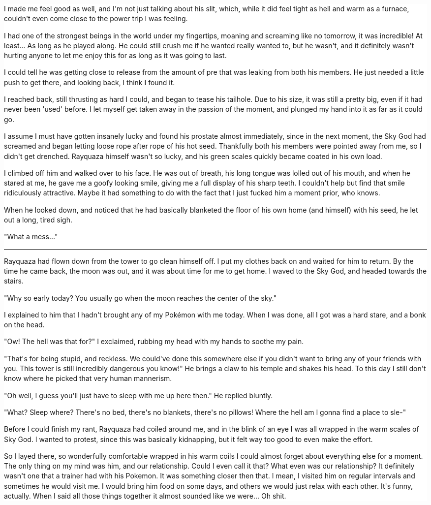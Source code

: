 I made me feel good as well, and I'm not just talking about his slit, which, while it did feel tight as hell and warm as a furnace, couldn't even come close to the power trip I was feeling. 

I had one of the strongest beings in the world under my fingertips, moaning and screaming like no tomorrow, it was incredible! At least... As long as he played along. He could still crush me if he wanted really wanted to, but he wasn't, and it definitely wasn't hurting anyone to let me enjoy this for as long as it was going to last. 

I could tell he was getting close to release from the amount of pre that was leaking from both his members. He just needed a little push to get there, and looking back, I think I found it. 

I reached back, still thrusting as hard I could, and began to tease his tailhole. Due to his size, it was still a pretty big, even if it had never been 'used' before. I let myself get taken away in the passion of the moment, and plunged my hand into it as far as it could go. 

I assume I must have gotten insanely lucky and found his prostate almost immediately, since in the next moment, the Sky God had screamed and began letting loose rope after rope of his hot seed. Thankfully both his members were pointed away from me, so I didn't get drenched. Rayquaza himself wasn't so lucky, and his green scales quickly became coated in his own load. 

I climbed off him and walked over to his face. He was out of breath, his long tongue was lolled out of his mouth, and when he stared at me, he gave me a goofy looking smile, giving me a full display of his sharp teeth. I couldn't help but find that smile ridiculously attractive. Maybe it had something to do with the fact that I just fucked him a moment prior, who knows. 

When he looked down, and noticed that he had basically blanketed the floor of his own home (and himself) with his seed, he let out a long, tired sigh. 

"What a mess…" 

---------  --------- ---------- ---------- ---------- -----------

Rayquaza had flown down from the tower to go clean himself off. I put my clothes back on and waited for him to return.  By the time he came back, the moon was out, and it was about time for me to get home. I waved to the Sky God, and headed towards the stairs. 

"Why so early today? You usually go when the moon reaches the center of the sky." 

I explained to him that I hadn't brought any of my Pokémon with me today. When I was done, all I got was a hard stare, and a bonk on the head. 
 
"Ow! The hell was that for?" I exclaimed, rubbing my head with my hands to soothe my pain. 

"That's for being stupid, and reckless. We could've done this somewhere else if you didn't want to bring any of your friends with you. This tower is still incredibly dangerous you know!" He brings a claw to his temple and shakes his head. To this day I still don't know where he picked that very human mannerism. 

"Oh well, I guess you'll just have to sleep with me up here then." He replied bluntly. 

"What? Sleep where? There's no bed, there's no blankets, there's no pillows! Where the hell am I gonna find a place to sle-"

Before I could finish my rant, Rayquaza had coiled around me, and in the blink of an eye I was all wrapped in the warm scales of Sky God. I wanted to protest, since this was basically kidnapping, but it felt way too good to even make the effort. 

So I layed there, so wonderfully comfortable wrapped in his warm coils I could almost forget about everything else for a moment. The only thing on my mind was him, and our relationship. Could I even call it that? What even was our relationship? It definitely wasn't one that a trainer had with his Pokemon. It was something closer then that. I mean, I visited him on regular intervals and sometimes he would visit me. I would bring him food on some days, and others we would just relax with each other. It's funny, actually. When I said all those things together it almost sounded like we were... Oh shit. 
